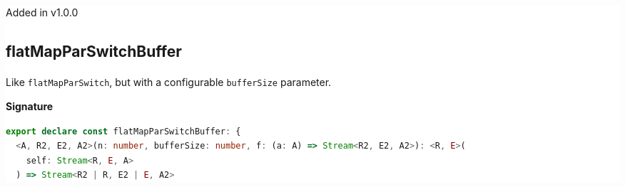 Added in v1.0.0

## flatMapParSwitchBuffer

Like `flatMapParSwitch`, but with a configurable `bufferSize` parameter.

**Signature**

```ts
export declare const flatMapParSwitchBuffer: {
  <A, R2, E2, A2>(n: number, bufferSize: number, f: (a: A) => Stream<R2, E2, A2>): <R, E>(
    self: Stream<R, E, A>
  ) => Stream<R2 | R, E2 | E, A2>
